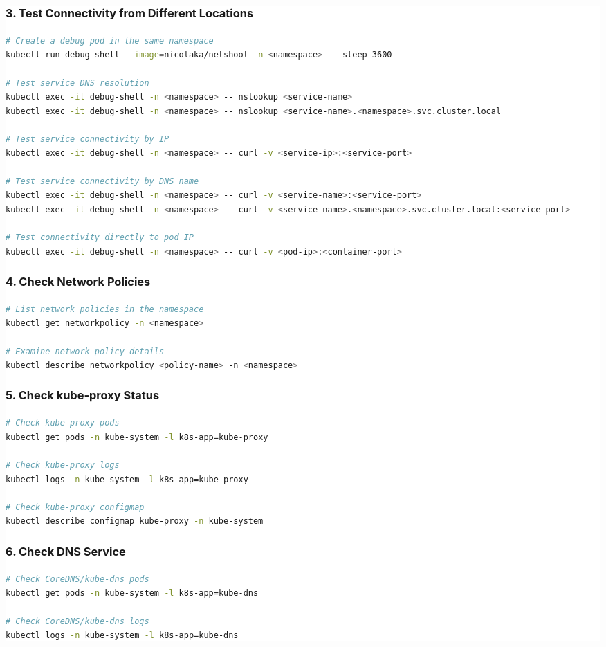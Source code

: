 ### 3. Test Connectivity from Different Locations

```bash
# Create a debug pod in the same namespace
kubectl run debug-shell --image=nicolaka/netshoot -n <namespace> -- sleep 3600

# Test service DNS resolution
kubectl exec -it debug-shell -n <namespace> -- nslookup <service-name>
kubectl exec -it debug-shell -n <namespace> -- nslookup <service-name>.<namespace>.svc.cluster.local

# Test service connectivity by IP
kubectl exec -it debug-shell -n <namespace> -- curl -v <service-ip>:<service-port>

# Test service connectivity by DNS name
kubectl exec -it debug-shell -n <namespace> -- curl -v <service-name>:<service-port>
kubectl exec -it debug-shell -n <namespace> -- curl -v <service-name>.<namespace>.svc.cluster.local:<service-port>

# Test connectivity directly to pod IP
kubectl exec -it debug-shell -n <namespace> -- curl -v <pod-ip>:<container-port>
```

### 4. Check Network Policies

```bash
# List network policies in the namespace
kubectl get networkpolicy -n <namespace>

# Examine network policy details
kubectl describe networkpolicy <policy-name> -n <namespace>
```

### 5. Check kube-proxy Status

```bash
# Check kube-proxy pods
kubectl get pods -n kube-system -l k8s-app=kube-proxy

# Check kube-proxy logs
kubectl logs -n kube-system -l k8s-app=kube-proxy

# Check kube-proxy configmap
kubectl describe configmap kube-proxy -n kube-system
```

### 6. Check DNS Service

```bash
# Check CoreDNS/kube-dns pods
kubectl get pods -n kube-system -l k8s-app=kube-dns

# Check CoreDNS/kube-dns logs
kubectl logs -n kube-system -l k8s-app=kube-dns
```
